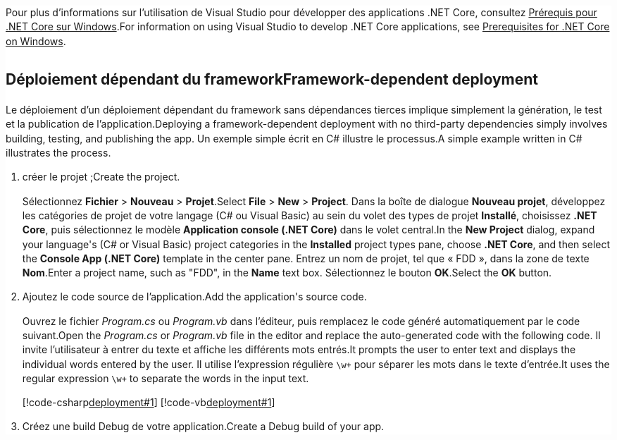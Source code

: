 <span data-ttu-id="f4fba-111">Pour plus d’informations sur l’utilisation de Visual Studio pour développer des applications .NET Core, consultez [Prérequis pour .NET Core sur Windows](../windows-prerequisites.md#prerequisites-to-develop-net-core-apps-with-visual-studio).</span><span class="sxs-lookup"><span data-stu-id="f4fba-111">For information on using Visual Studio to develop .NET Core applications, see [Prerequisites for .NET Core on Windows](../windows-prerequisites.md#prerequisites-to-develop-net-core-apps-with-visual-studio).</span></span>

## <a name="framework-dependent-deployment"></a><span data-ttu-id="f4fba-112">Déploiement dépendant du framework</span><span class="sxs-lookup"><span data-stu-id="f4fba-112">Framework-dependent deployment</span></span>

<span data-ttu-id="f4fba-113">Le déploiement d’un déploiement dépendant du framework sans dépendances tierces implique simplement la génération, le test et la publication de l’application.</span><span class="sxs-lookup"><span data-stu-id="f4fba-113">Deploying a framework-dependent deployment with no third-party dependencies simply involves building, testing, and publishing the app.</span></span> <span data-ttu-id="f4fba-114">Un exemple simple écrit en C# illustre le processus.</span><span class="sxs-lookup"><span data-stu-id="f4fba-114">A simple example written in C# illustrates the process.</span></span>  

1. <span data-ttu-id="f4fba-115">créer le projet ;</span><span class="sxs-lookup"><span data-stu-id="f4fba-115">Create the project.</span></span>

   <span data-ttu-id="f4fba-116">Sélectionnez **Fichier** > **Nouveau** > **Projet**.</span><span class="sxs-lookup"><span data-stu-id="f4fba-116">Select **File** > **New** > **Project**.</span></span> <span data-ttu-id="f4fba-117">Dans la boîte de dialogue **Nouveau projet**, développez les catégories de projet de votre langage (C# ou Visual Basic) au sein du volet des types de projet **Installé**, choisissez **.NET Core**, puis sélectionnez le modèle **Application console (.NET Core)** dans le volet central.</span><span class="sxs-lookup"><span data-stu-id="f4fba-117">In the **New Project** dialog, expand your language's (C# or Visual Basic) project categories in the **Installed** project types pane, choose **.NET Core**, and then select the **Console App (.NET Core)** template in the center pane.</span></span> <span data-ttu-id="f4fba-118">Entrez un nom de projet, tel que « FDD », dans la zone de texte **Nom**.</span><span class="sxs-lookup"><span data-stu-id="f4fba-118">Enter a project name, such as "FDD", in the **Name** text box.</span></span> <span data-ttu-id="f4fba-119">Sélectionnez le bouton **OK**.</span><span class="sxs-lookup"><span data-stu-id="f4fba-119">Select the **OK** button.</span></span>

1. <span data-ttu-id="f4fba-120">Ajoutez le code source de l’application.</span><span class="sxs-lookup"><span data-stu-id="f4fba-120">Add the application's source code.</span></span>

   <span data-ttu-id="f4fba-121">Ouvrez le fichier *Program.cs* ou *Program.vb* dans l’éditeur, puis remplacez le code généré automatiquement par le code suivant.</span><span class="sxs-lookup"><span data-stu-id="f4fba-121">Open the *Program.cs* or *Program.vb* file in the editor and replace the auto-generated code with the following code.</span></span> <span data-ttu-id="f4fba-122">Il invite l’utilisateur à entrer du texte et affiche les différents mots entrés.</span><span class="sxs-lookup"><span data-stu-id="f4fba-122">It prompts the user to enter text and displays the individual words entered by the user.</span></span> <span data-ttu-id="f4fba-123">Il utilise l’expression régulière `\w+` pour séparer les mots dans le texte d’entrée.</span><span class="sxs-lookup"><span data-stu-id="f4fba-123">It uses the regular expression `\w+` to separate the words in the input text.</span></span>

   [!code-csharp[deployment#1](~/samples/snippets/core/deploying/cs/deployment-example.cs)]
   [!code-vb[deployment#1](~/samples/snippets/core/deploying/vb/deployment-example.vb)]

1. <span data-ttu-id="f4fba-124">Créez une build Debug de votre application.</span><span class="sxs-lookup"><span data-stu-id="f4fba-124">Create a Debug build of your app.</span></span>
